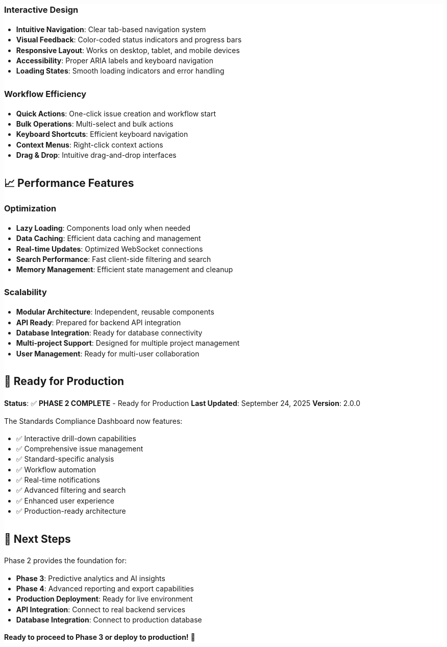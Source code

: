 ### **Interactive Design**
- **Intuitive Navigation**: Clear tab-based navigation system
- **Visual Feedback**: Color-coded status indicators and progress bars
- **Responsive Layout**: Works on desktop, tablet, and mobile devices
- **Accessibility**: Proper ARIA labels and keyboard navigation
- **Loading States**: Smooth loading indicators and error handling

### **Workflow Efficiency**
- **Quick Actions**: One-click issue creation and workflow start
- **Bulk Operations**: Multi-select and bulk actions
- **Keyboard Shortcuts**: Efficient keyboard navigation
- **Context Menus**: Right-click context actions
- **Drag & Drop**: Intuitive drag-and-drop interfaces

## 📈 **Performance Features**

### **Optimization**
- **Lazy Loading**: Components load only when needed
- **Data Caching**: Efficient data caching and management
- **Real-time Updates**: Optimized WebSocket connections
- **Search Performance**: Fast client-side filtering and search
- **Memory Management**: Efficient state management and cleanup

### **Scalability**
- **Modular Architecture**: Independent, reusable components
- **API Ready**: Prepared for backend API integration
- **Database Integration**: Ready for database connectivity
- **Multi-project Support**: Designed for multiple project management
- **User Management**: Ready for multi-user collaboration

## 🚀 **Ready for Production**

**Status**: ✅ **PHASE 2 COMPLETE** - Ready for Production
**Last Updated**: September 24, 2025
**Version**: 2.0.0

The Standards Compliance Dashboard now features:
- ✅ Interactive drill-down capabilities
- ✅ Comprehensive issue management
- ✅ Standard-specific analysis
- ✅ Workflow automation
- ✅ Real-time notifications
- ✅ Advanced filtering and search
- ✅ Enhanced user experience
- ✅ Production-ready architecture

## 🎯 **Next Steps**

Phase 2 provides the foundation for:
- **Phase 3**: Predictive analytics and AI insights
- **Phase 4**: Advanced reporting and export capabilities
- **Production Deployment**: Ready for live environment
- **API Integration**: Connect to real backend services
- **Database Integration**: Connect to production database

**Ready to proceed to Phase 3 or deploy to production!** 🚀
